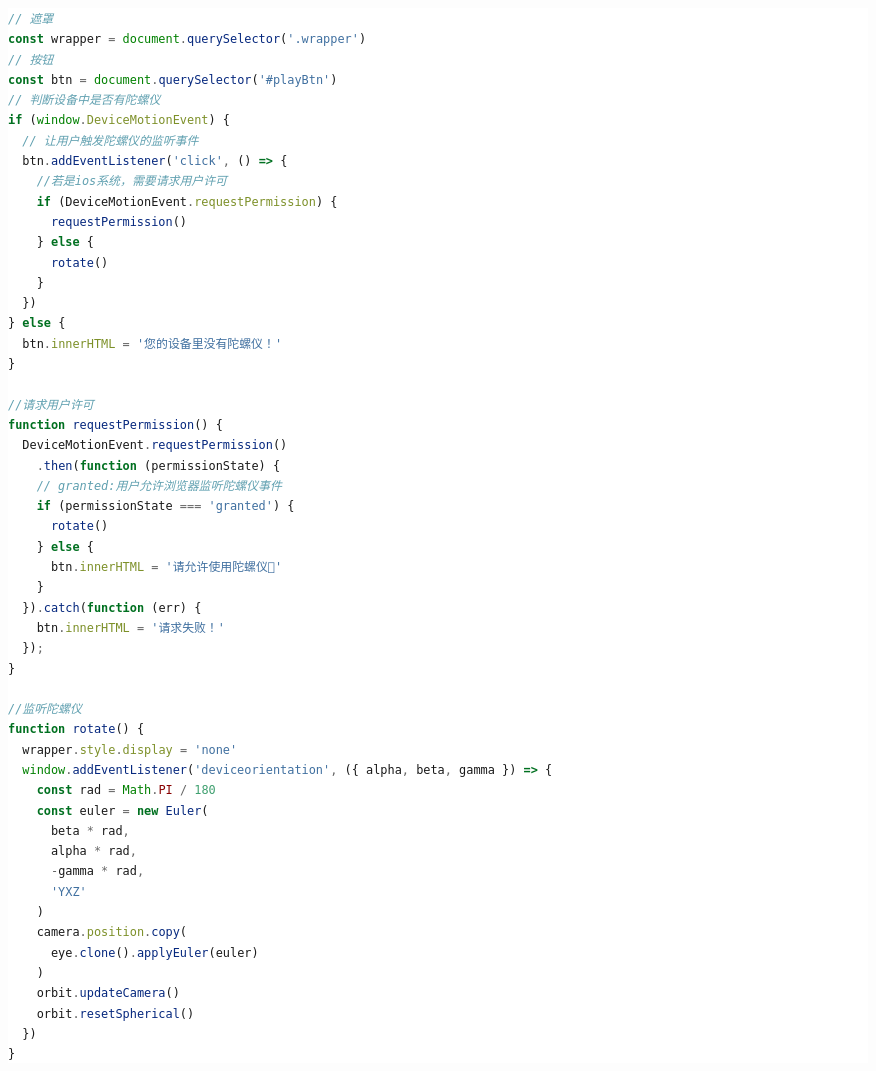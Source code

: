 ```js
// 遮罩
const wrapper = document.querySelector('.wrapper')
// 按钮
const btn = document.querySelector('#playBtn')
// 判断设备中是否有陀螺仪
if (window.DeviceMotionEvent) {
  // 让用户触发陀螺仪的监听事件
  btn.addEventListener('click', () => {
    //若是ios系统，需要请求用户许可
    if (DeviceMotionEvent.requestPermission) {
      requestPermission()
    } else {
      rotate()
    }
  })
} else {
  btn.innerHTML = '您的设备里没有陀螺仪！'
}

//请求用户许可
function requestPermission() {
  DeviceMotionEvent.requestPermission()
    .then(function (permissionState) {
    // granted:用户允许浏览器监听陀螺仪事件
    if (permissionState === 'granted') {
      rotate()
    } else {
      btn.innerHTML = '请允许使用陀螺仪🌹'
    }
  }).catch(function (err) {
    btn.innerHTML = '请求失败！'
  });
}

//监听陀螺仪
function rotate() {
  wrapper.style.display = 'none'
  window.addEventListener('deviceorientation', ({ alpha, beta, gamma }) => {
    const rad = Math.PI / 180
    const euler = new Euler(
      beta * rad,
      alpha * rad,
      -gamma * rad,
      'YXZ'
    )
    camera.position.copy(
      eye.clone().applyEuler(euler)
    )
    orbit.updateCamera()
    orbit.resetSpherical()
  })
}

```
